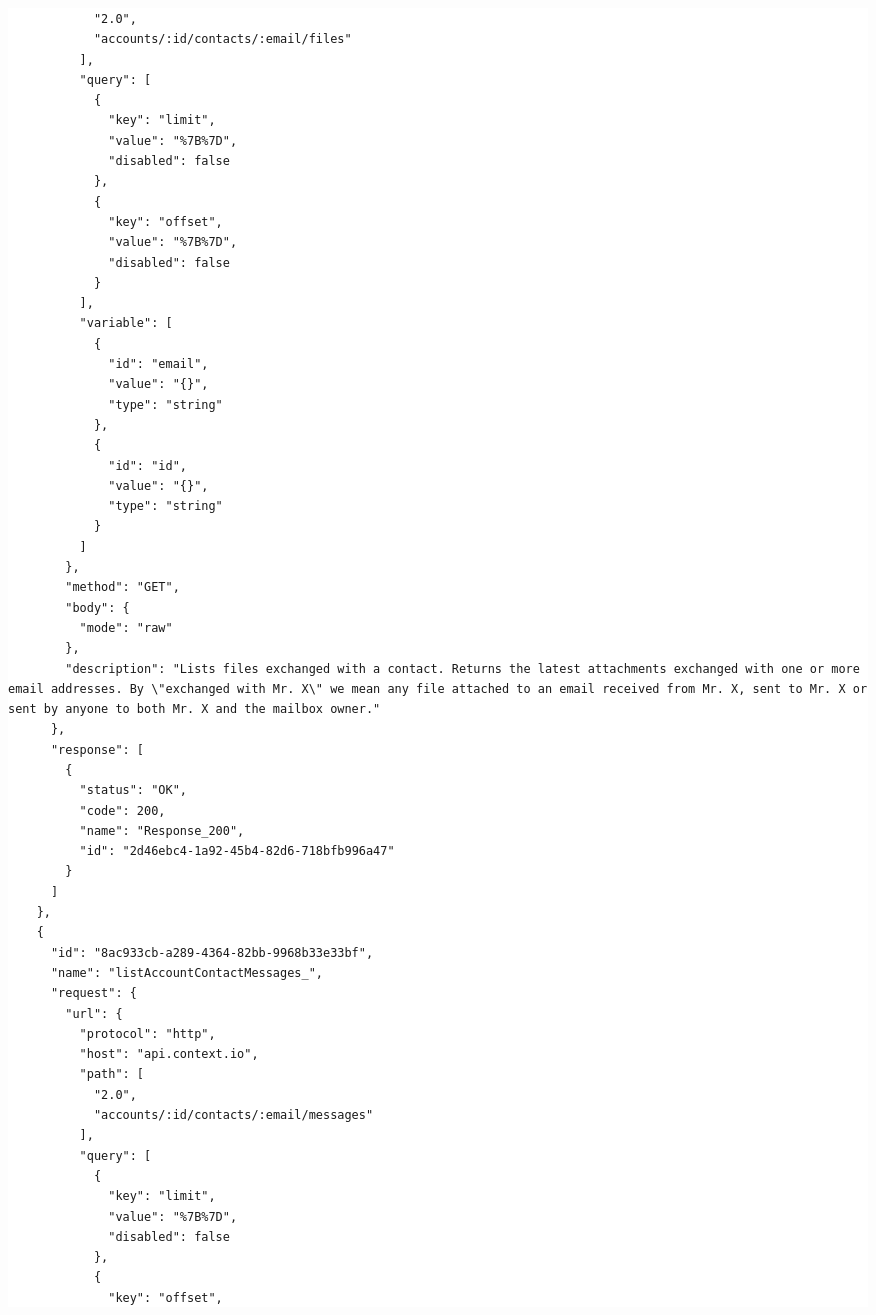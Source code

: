                 "2.0",
                "accounts/:id/contacts/:email/files"
              ],
              "query": [
                {
                  "key": "limit",
                  "value": "%7B%7D",
                  "disabled": false
                },
                {
                  "key": "offset",
                  "value": "%7B%7D",
                  "disabled": false
                }
              ],
              "variable": [
                {
                  "id": "email",
                  "value": "{}",
                  "type": "string"
                },
                {
                  "id": "id",
                  "value": "{}",
                  "type": "string"
                }
              ]
            },
            "method": "GET",
            "body": {
              "mode": "raw"
            },
            "description": "Lists files exchanged with a contact. Returns the latest attachments exchanged with one or more email addresses. By \"exchanged with Mr. X\" we mean any file attached to an email received from Mr. X, sent to Mr. X or sent by anyone to both Mr. X and the mailbox owner."
          },
          "response": [
            {
              "status": "OK",
              "code": 200,
              "name": "Response_200",
              "id": "2d46ebc4-1a92-45b4-82d6-718bfb996a47"
            }
          ]
        },
        {
          "id": "8ac933cb-a289-4364-82bb-9968b33e33bf",
          "name": "listAccountContactMessages_",
          "request": {
            "url": {
              "protocol": "http",
              "host": "api.context.io",
              "path": [
                "2.0",
                "accounts/:id/contacts/:email/messages"
              ],
              "query": [
                {
                  "key": "limit",
                  "value": "%7B%7D",
                  "disabled": false
                },
                {
                  "key": "offset",